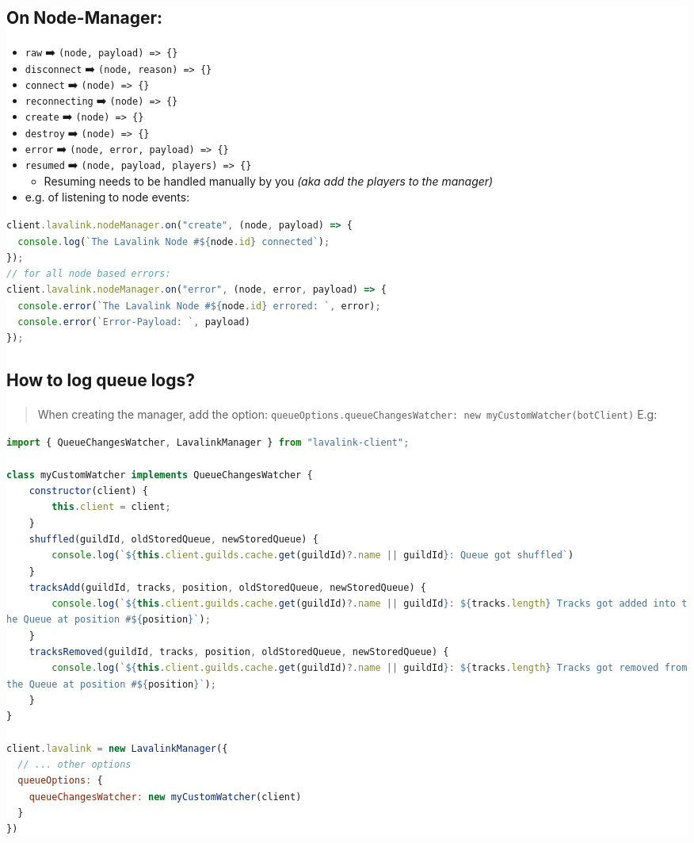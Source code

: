## On **Node-Manager**:
- `raw` ➡️ `(node, payload) => {}`
- `disconnect` ➡️ `(node, reason) => {}`
- `connect` ➡️ `(node) => {}`
- `reconnecting` ➡️ `(node) => {}`
- `create` ➡️ `(node) => {}`
- `destroy` ➡️ `(node) => {}`
- `error` ➡️ `(node, error, payload) => {}`
- `resumed` ➡️ `(node, payload, players) => {}`
  - Resuming needs to be handled manually by you *(aka add the players to the manager)*
- e.g. of listening to node events:
```js
client.lavalink.nodeManager.on("create", (node, payload) => {
  console.log(`The Lavalink Node #${node.id} connected`);
});
// for all node based errors:
client.lavalink.nodeManager.on("error", (node, error, payload) => {
  console.error(`The Lavalink Node #${node.id} errored: `, error);
  console.error(`Error-Payload: `, payload)
});
```

## How to log queue logs?
> When creating the manager, add the option: `queueOptions.queueChangesWatcher: new myCustomWatcher(botClient)`
> E.g:
```js
import { QueueChangesWatcher, LavalinkManager } from "lavalink-client";

class myCustomWatcher implements QueueChangesWatcher {
    constructor(client) {
        this.client = client;
    }
    shuffled(guildId, oldStoredQueue, newStoredQueue) {
        console.log(`${this.client.guilds.cache.get(guildId)?.name || guildId}: Queue got shuffled`)
    }
    tracksAdd(guildId, tracks, position, oldStoredQueue, newStoredQueue) {
        console.log(`${this.client.guilds.cache.get(guildId)?.name || guildId}: ${tracks.length} Tracks got added into the Queue at position #${position}`);
    }
    tracksRemoved(guildId, tracks, position, oldStoredQueue, newStoredQueue) {
        console.log(`${this.client.guilds.cache.get(guildId)?.name || guildId}: ${tracks.length} Tracks got removed from the Queue at position #${position}`);
    }
}

client.lavalink = new LavalinkManager({
  // ... other options
  queueOptions: {
    queueChangesWatcher: new myCustomWatcher(client)
  }
})
```

